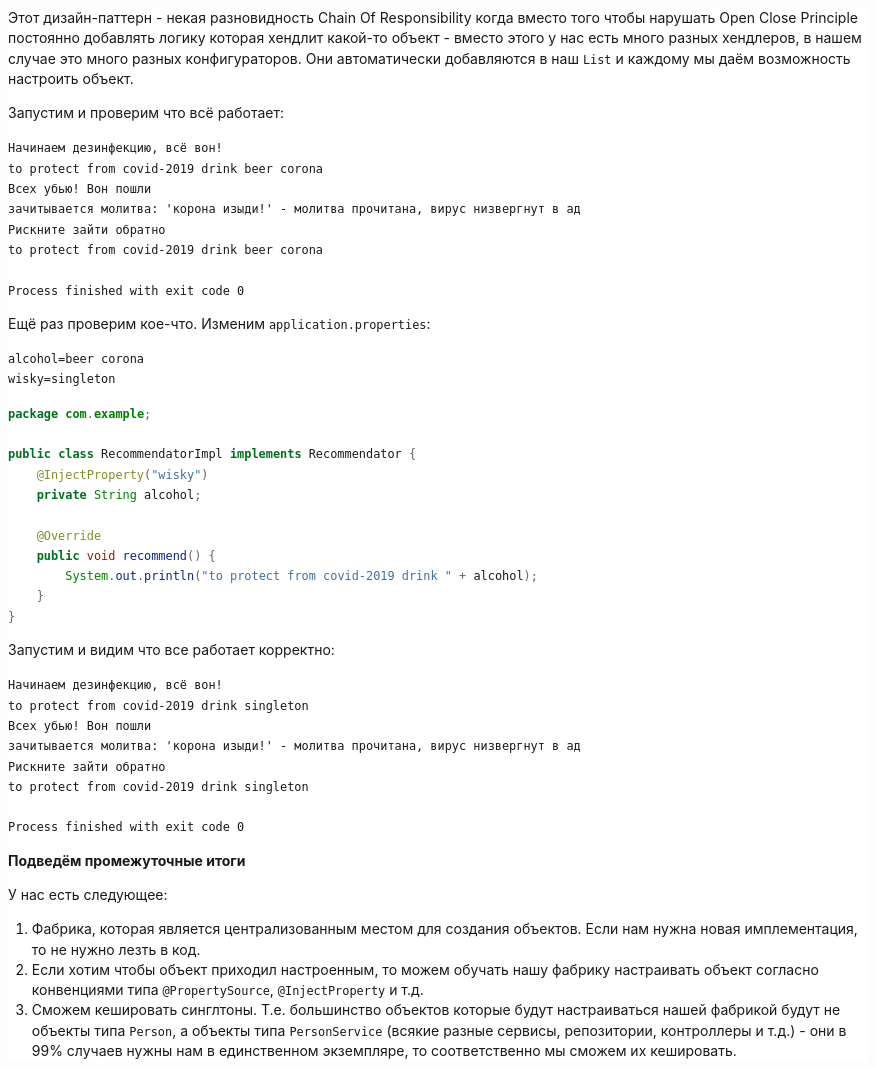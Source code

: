 Этот дизайн-паттерн - некая разновидность Chain Of Responsibility когда вместо того чтобы нарушать Open Close Principle постоянно добавлять логику которая хендлит какой-то объект - вместо этого у нас есть много разных хендлеров, в нашем случае это много разных конфигураторов. Они автоматически добавляются в наш `List` и каждому мы даём возможность настроить объект.

Запустим и проверим что всё работает:

```txt
Начинаем дезинфекцию, всё вон!
to protect from covid-2019 drink beer corona
Всех убью! Вон пошли
зачитывается молитва: 'корона изыди!' - молитва прочитана, вирус низвергнут в ад
Рискните зайти обратно
to protect from covid-2019 drink beer corona

Process finished with exit code 0
```

Ещё раз проверим кое-что. Изменим `application.properties`:

```txt
alcohol=beer corona  
wisky=singleton
```

```java
package com.example;  
  
public class RecommendatorImpl implements Recommendator {  
    @InjectProperty("wisky")  
    private String alcohol;  
  
    @Override  
    public void recommend() {  
        System.out.println("to protect from covid-2019 drink " + alcohol);  
    }  
}
```

Запустим и видим что все работает корректно:

```txt
Начинаем дезинфекцию, всё вон!
to protect from covid-2019 drink singleton
Всех убью! Вон пошли
зачитывается молитва: 'корона изыди!' - молитва прочитана, вирус низвергнут в ад
Рискните зайти обратно
to protect from covid-2019 drink singleton

Process finished with exit code 0
```

**Подведём промежуточные итоги**

У нас есть следующее:
1. Фабрика, которая является централизованным местом для создания объектов. Если нам нужна новая имплементация, то не нужно лезть в код. 
2. Если хотим чтобы объект приходил настроенным, то можем обучать нашу фабрику настраивать объект согласно конвенциями типа `@PropertySource`, `@InjectProperty` и т.д.
3. Сможем кешировать синглтоны. Т.е. большинство объектов которые будут настраиваться нашей фабрикой будут не объекты типа `Person`, а объекты типа `PersonService` (всякие разные сервисы, репозитории, контроллеры и т.д.) - они в 99% случаев нужны нам в единственном экземпляре, то соответственно мы сможем их кешировать.
